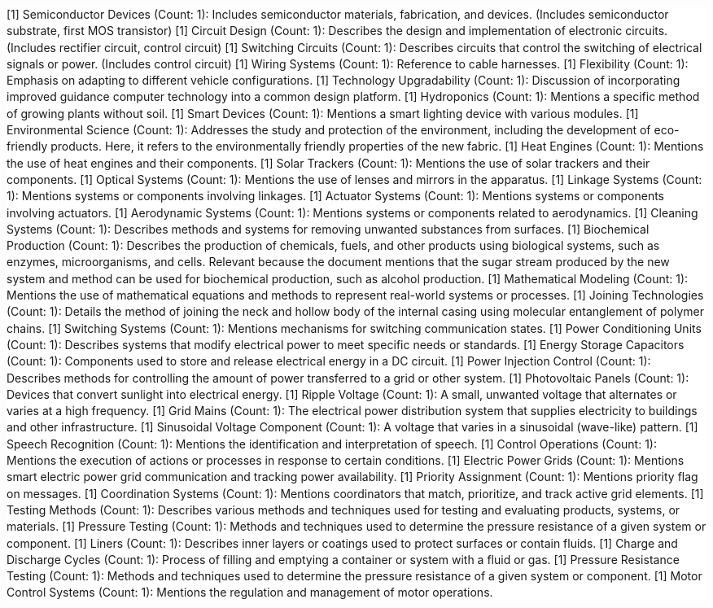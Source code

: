 [1] Semiconductor Devices (Count: 1): Includes semiconductor materials, fabrication, and devices. (Includes semiconductor substrate, first MOS transistor)
[1] Circuit Design (Count: 1): Describes the design and implementation of electronic circuits. (Includes rectifier circuit, control circuit)
[1] Switching Circuits (Count: 1): Describes circuits that control the switching of electrical signals or power. (Includes control circuit)
[1] Wiring Systems (Count: 1): Reference to cable harnesses.
[1] Flexibility (Count: 1): Emphasis on adapting to different vehicle configurations.
[1] Technology Upgradability (Count: 1): Discussion of incorporating improved guidance computer technology into a common design platform.
[1] Hydroponics (Count: 1): Mentions a specific method of growing plants without soil.
[1] Smart Devices (Count: 1): Mentions a smart lighting device with various modules.
[1] Environmental Science (Count: 1): Addresses the study and protection of the environment, including the development of eco-friendly products. Here, it refers to the environmentally friendly properties of the new fabric.
[1] Heat Engines (Count: 1): Mentions the use of heat engines and their components.
[1] Solar Trackers (Count: 1): Mentions the use of solar trackers and their components.
[1] Optical Systems (Count: 1): Mentions the use of lenses and mirrors in the apparatus.
[1] Linkage Systems (Count: 1): Mentions systems or components involving linkages.
[1] Actuator Systems (Count: 1): Mentions systems or components involving actuators.
[1] Aerodynamic Systems (Count: 1): Mentions systems or components related to aerodynamics.
[1] Cleaning Systems (Count: 1): Describes methods and systems for removing unwanted substances from surfaces.
[1] Biochemical Production (Count: 1): Describes the production of chemicals, fuels, and other products using biological systems, such as enzymes, microorganisms, and cells. Relevant because the document mentions that the sugar stream produced by the new system and method can be used for biochemical production, such as alcohol production.
[1] Mathematical Modeling (Count: 1): Mentions the use of mathematical equations and methods to represent real-world systems or processes.
[1] Joining Technologies (Count: 1): Details the method of joining the neck and hollow body of the internal casing using molecular entanglement of polymer chains.
[1] Switching Systems (Count: 1): Mentions mechanisms for switching communication states.
[1] Power Conditioning Units (Count: 1): Describes systems that modify electrical power to meet specific needs or standards.
[1] Energy Storage Capacitors (Count: 1): Components used to store and release electrical energy in a DC circuit.
[1] Power Injection Control (Count: 1): Describes methods for controlling the amount of power transferred to a grid or other system.
[1] Photovoltaic Panels (Count: 1): Devices that convert sunlight into electrical energy.
[1] Ripple Voltage (Count: 1): A small, unwanted voltage that alternates or varies at a high frequency.
[1] Grid Mains (Count: 1): The electrical power distribution system that supplies electricity to buildings and other infrastructure.
[1] Sinusoidal Voltage Component (Count: 1): A voltage that varies in a sinusoidal (wave-like) pattern.
[1] Speech Recognition (Count: 1): Mentions the identification and interpretation of speech.
[1] Control Operations (Count: 1): Mentions the execution of actions or processes in response to certain conditions.
[1] Electric Power Grids (Count: 1): Mentions smart electric power grid communication and tracking power availability.
[1] Priority Assignment (Count: 1): Mentions priority flag on messages.
[1] Coordination Systems (Count: 1): Mentions coordinators that match, prioritize, and track active grid elements.
[1] Testing Methods (Count: 1): Describes various methods and techniques used for testing and evaluating products, systems, or materials.
[1] Pressure Testing (Count: 1): Methods and techniques used to determine the pressure resistance of a given system or component.
[1] Liners (Count: 1): Describes inner layers or coatings used to protect surfaces or contain fluids.
[1] Charge and Discharge Cycles (Count: 1): Process of filling and emptying a container or system with a fluid or gas.
[1] Pressure Resistance Testing (Count: 1): Methods and techniques used to determine the pressure resistance of a given system or component.
[1] Motor Control Systems (Count: 1): Mentions the regulation and management of motor operations.